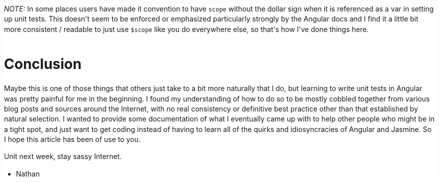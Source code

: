 *NOTE:* In some places users have made it convention to have `scope` without the dollar sign when it is referenced as a var in setting up unit tests.  This doesn't seem to be enforced or emphasized particularly strongly by the Angular docs and I find it a little bit more consistent / readable to just use `$scope` like you do everywhere else, so that's how I've done things here.

# Conclusion

Maybe this is one of those things that others just take to a bit more naturally that I do, but learning to write unit tests in Angular was pretty painful for me in the beginning.  I found my understanding of how to do so to be mostly cobbled together from various blog posts and sources around the Internet, with no real consistency or definitive best practice other than that established by natural selection.  I wanted to provide some documentation of what I eventually came up with to help other people who might be in a tight spot, and just want to get coding instead of having to learn all of the quirks and idiosyncracies of Angular and Jasmine.  So I hope this article has been of use to you.

Unit next week, stay sassy Internet.

- Nathan 
